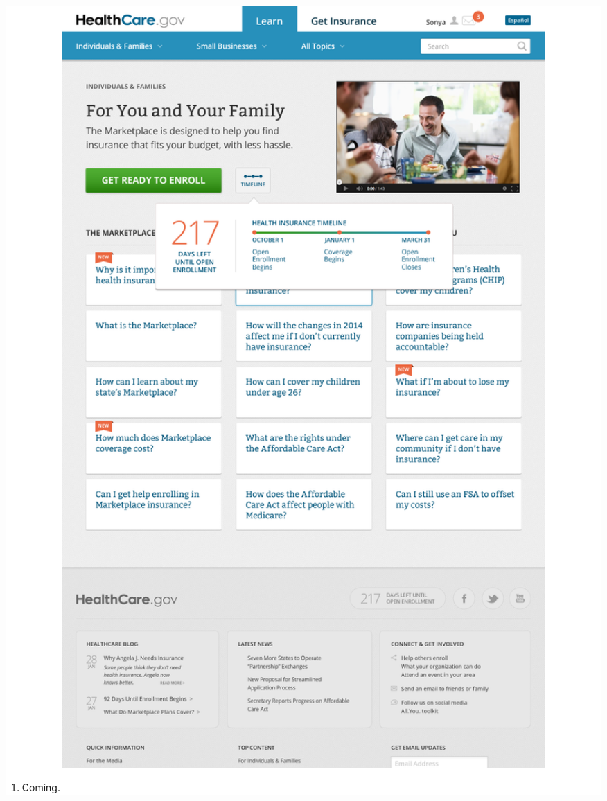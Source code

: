 <a href="../../images/healthcare-ind-and-families-timeline.png"><img width="1040" height="1641" src="../../images/healthcare-ind-and-families-timeline.png" alt="healthcare-ind-and-families-timeline" class="alignnone size-full wp-image-1391"></a><p></p>
<ol class="rounded-list">
<li><a><span>Coming.</span></a></li>
</ol>
</div>
<div id="tab3" class="tab-pane">